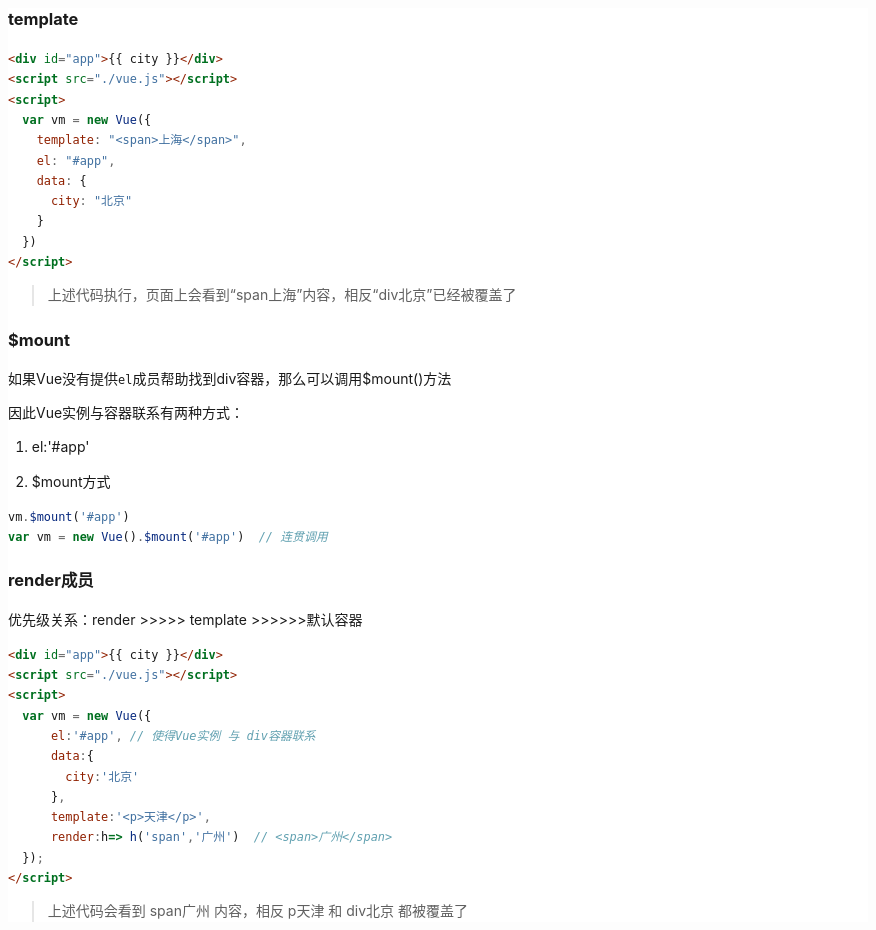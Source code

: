 ### template

```html
<div id="app">{{ city }}</div>
<script src="./vue.js"></script>
<script>
  var vm = new Vue({
    template: "<span>上海</span>",
    el: "#app",
    data: {
      city: "北京"
    }
  })
</script>
```

> 上述代码执行，页面上会看到“span上海”内容，相反“div北京”已经被覆盖了



### $mount

如果Vue没有提供`el`成员帮助找到div容器，那么可以调用$mount()方法

因此Vue实例与容器联系有两种方式：

1) el:'#app'

2) $mount方式

```js
vm.$mount('#app')
var vm = new Vue().$mount('#app')  // 连贯调用
```



### render成员

优先级关系：render >>>>> template >>>>>>默认容器

```html
<div id="app">{{ city }}</div>
<script src="./vue.js"></script>
<script>
  var vm = new Vue({
      el:'#app', // 使得Vue实例 与 div容器联系
      data:{
        city:'北京'
      },
      template:'<p>天津</p>',
      render:h=> h('span','广州')  // <span>广州</span>
  });
</script>
```

> 上述代码会看到 span广州 内容，相反 p天津 和 div北京 都被覆盖了
